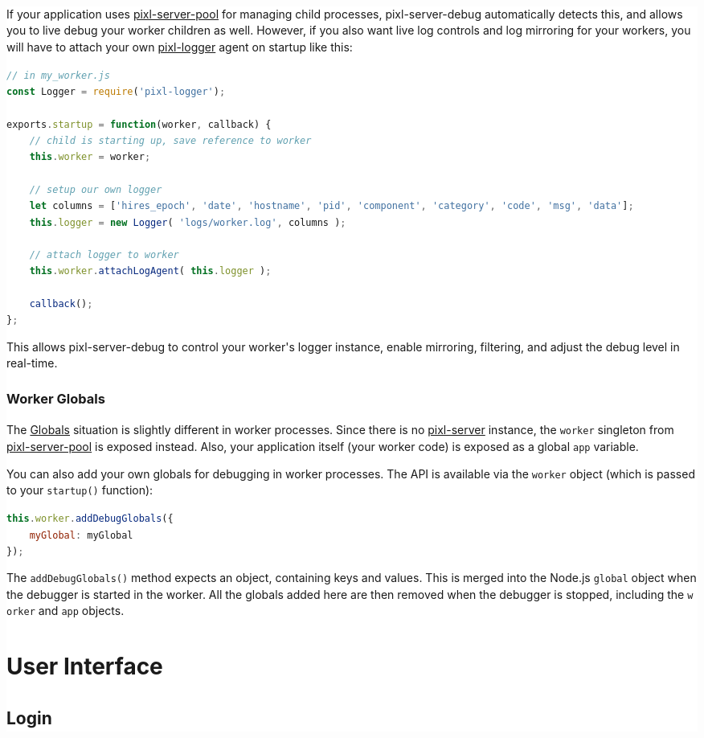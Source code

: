 If your application uses [pixl-server-pool](https://github.com/jhuckaby/pixl-server-pool) for managing child processes, pixl-server-debug automatically detects this, and allows you to live debug your worker children as well.  However, if you also want live log controls and log mirroring for your workers, you will have to attach your own [pixl-logger](https://github.com/jhuckaby/pixl-logger) agent on startup like this:

```js
// in my_worker.js
const Logger = require('pixl-logger');

exports.startup = function(worker, callback) {
	// child is starting up, save reference to worker
	this.worker = worker;
	
	// setup our own logger
	let columns = ['hires_epoch', 'date', 'hostname', 'pid', 'component', 'category', 'code', 'msg', 'data'];
	this.logger = new Logger( 'logs/worker.log', columns );
	
	// attach logger to worker
	this.worker.attachLogAgent( this.logger );
	
	callback();
};
```

This allows pixl-server-debug to control your worker's logger instance, enable mirroring, filtering, and adjust the debug level in real-time.

### Worker Globals

The [Globals](#globals) situation is slightly different in worker processes.  Since there is no [pixl-server](https://www.github.com/jhuckaby/pixl-server) instance, the `worker` singleton from [pixl-server-pool](https://github.com/jhuckaby/pixl-server-pool) is exposed instead.  Also, your application itself (your worker code) is exposed as a global `app` variable.

You can also add your own globals for debugging in worker processes.  The API is available via the `worker` object (which is passed to your `startup()` function):

```js
this.worker.addDebugGlobals({
	myGlobal: myGlobal
});
```

The `addDebugGlobals()` method expects an object, containing keys and values.  This is merged into the Node.js `global` object when the debugger is started in the worker.  All the globals added here are then removed when the debugger is stopped, including the `worker` and `app` objects.

# User Interface

## Login

